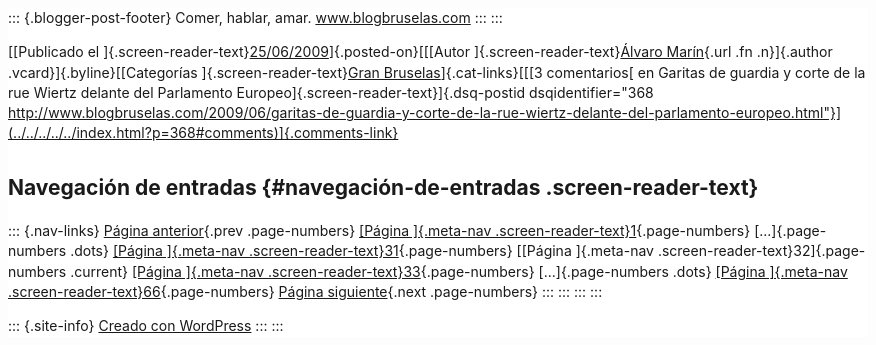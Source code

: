 ::: {.blogger-post-footer}
Comer, hablar, amar. www.blogbruselas.com
:::
:::

[[Publicado el
]{.screen-reader-text}[25/06/2009](../../../../../index.html?p=368)]{.posted-on}[[[Autor
]{.screen-reader-text}[Álvaro
Marín](../../../../../index.html?author=4){.url .fn .n}]{.author
.vcard}]{.byline}[[Categorías ]{.screen-reader-text}[Gran
Bruselas](../../index.html)]{.cat-links}[[[3 comentarios[ en Garitas de
guardia y corte de la rue Wiertz delante del Parlamento
Europeo]{.screen-reader-text}]{.dsq-postid
dsqidentifier="368 http://www.blogbruselas.com/2009/06/garitas-de-guardia-y-corte-de-la-rue-wiertz-delante-del-parlamento-europeo.html"}](../../../../../index.html?p=368#comments)]{.comments-link}

Navegación de entradas {#navegación-de-entradas .screen-reader-text}
----------------------

::: {.nav-links}
[Página anterior](../31/index.html){.prev .page-numbers} [[Página
]{.meta-nav .screen-reader-text}1](../../index.html){.page-numbers}
[...]{.page-numbers .dots} [[Página ]{.meta-nav
.screen-reader-text}31](../31/index.html){.page-numbers} [[Página
]{.meta-nav .screen-reader-text}32]{.page-numbers .current} [[Página
]{.meta-nav .screen-reader-text}33](../33/index.html){.page-numbers}
[...]{.page-numbers .dots} [[Página ]{.meta-nav
.screen-reader-text}66](../66/index.html){.page-numbers} [Página
siguiente](../33/index.html){.next .page-numbers}
:::
:::
:::
:::

::: {.site-info}
[Creado con WordPress](https://es.wordpress.org/)
:::
:::
